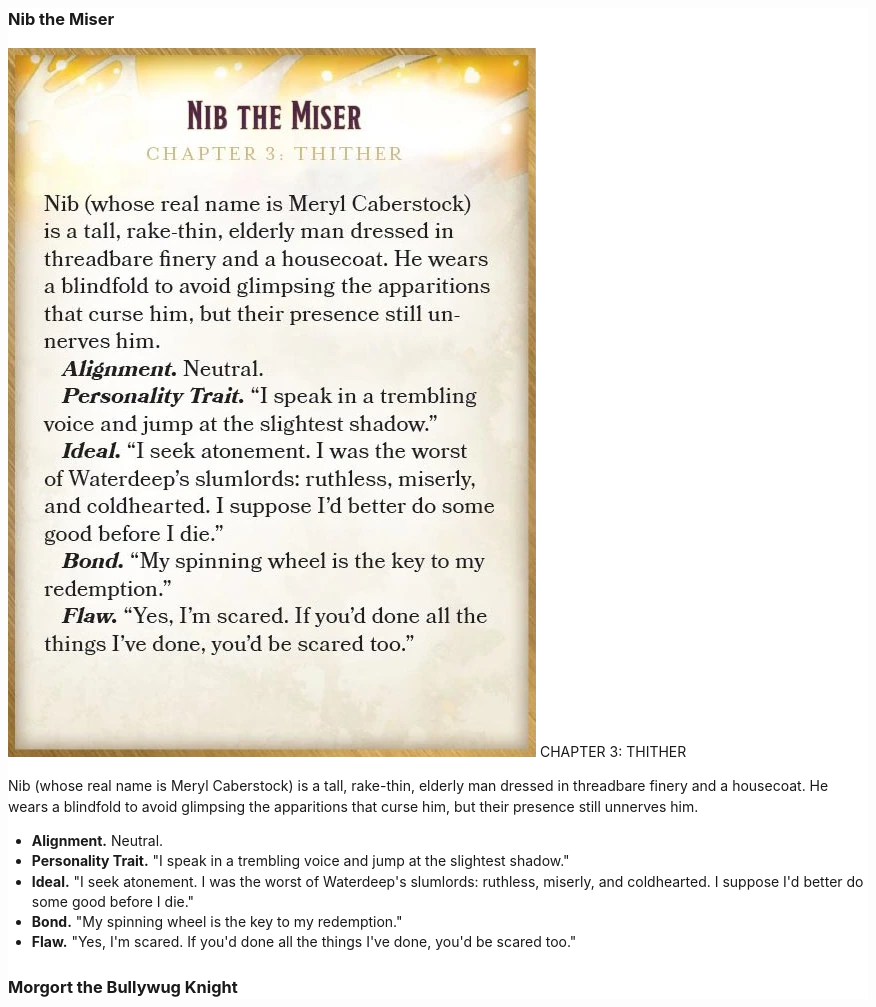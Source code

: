 ### Nib the Miser
![](../../../assets/img/005-2.webp)
CHAPTER 3: THITHER

Nib (whose real name is Meryl Caberstock) is a tall, rake-thin, elderly man dressed in threadbare finery and a housecoat. He wears a blindfold to avoid glimpsing the apparitions that curse him, but their presence still unnerves him.

- **Alignment.** Neutral.  
- **Personality Trait.** "I speak in a trembling voice and jump at the slightest shadow."  
- **Ideal.** "I seek atonement. I was the worst of Waterdeep's slumlords: ruthless, miserly, and coldhearted. I suppose I'd better do some good before I die."  
- **Bond.** "My spinning wheel is the key to my redemption."  
- **Flaw.** "Yes, I'm scared. If you'd done all the things I've done, you'd be scared too."  

### Morgort the Bullywug Knight